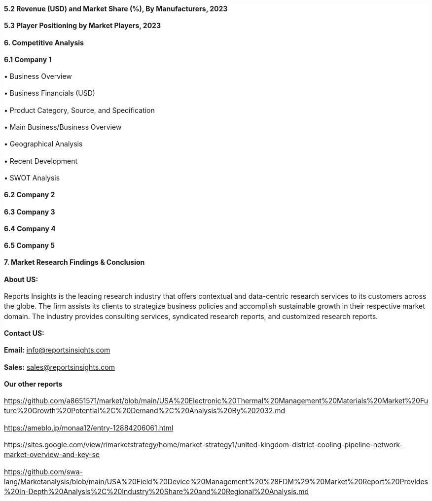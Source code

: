 <strong>5.2 Revenue (USD) and Market Share (%), By Manufacturers, 2023</strong>

<strong>5.3 Player Positioning by Market Players, 2023</strong>

<strong>6. Competitive Analysis</strong>

<strong>6.1 Company 1</strong>

• Business Overview

• Business Financials (USD)

• Product Category, Source, and Specification

• Main Business/Business Overview

• Geographical Analysis

• Recent Development

• SWOT Analysis

<strong>6.2 Company 2</strong>

<strong>6.3 Company 3</strong>

<strong>6.4 Company 4</strong>

<strong>6.5 Company 5</strong>

<strong>7. Market Research Findings &amp; Conclusion</strong>

<strong>About US:</strong>

Reports Insights is the leading research industry that offers contextual and data-centric research services to its customers across the globe. The firm assists its clients to strategize business policies and accomplish sustainable growth in their respective market domain. The industry provides consulting services, syndicated research reports, and customized research reports.

<strong>Contact US:</strong>

<p class=""""><b>Email:</b> <a href=mailto:info@reportsinsights.com>info@reportsinsights.com</a></p>
<p class=""""><b>Sales:</b> <a href=mailto:sales@reportsinsights.com>sales@reportsinsights.com</a></p>

<strong>Our other reports</strong>

<a href=https://github.com/a8651571/market/blob/main/USA%20Electronic%20Thermal%20Management%20Materials%20Market%20Future%20Growth%20Potential%2C%20Demand%2C%20Analysis%20By%202032.md>https://github.com/a8651571/market/blob/main/USA%20Electronic%20Thermal%20Management%20Materials%20Market%20Future%20Growth%20Potential%2C%20Demand%2C%20Analysis%20By%202032.md</a>

<a href=https://ameblo.jp/monaa12/entry-12884206061.html>https://ameblo.jp/monaa12/entry-12884206061.html</a>

<a href=https://sites.google.com/view/rimarketstrategy/home/market-strategy1/united-kingdom-district-cooling-pipeline-network-market-overview-and-key-se>https://sites.google.com/view/rimarketstrategy/home/market-strategy1/united-kingdom-district-cooling-pipeline-network-market-overview-and-key-se</a>

<a href=https://github.com/swa-lang/Marketanalysis/blob/main/USA%20Field%20Device%20Management%20%28FDM%29%20Market%20Report%20Provides%20In-Depth%20Analysis%2C%20Industry%20Share%20and%20Regional%20Analysis.md>https://github.com/swa-lang/Marketanalysis/blob/main/USA%20Field%20Device%20Management%20%28FDM%29%20Market%20Report%20Provides%20In-Depth%20Analysis%2C%20Industry%20Share%20and%20Regional%20Analysis.md</a>
